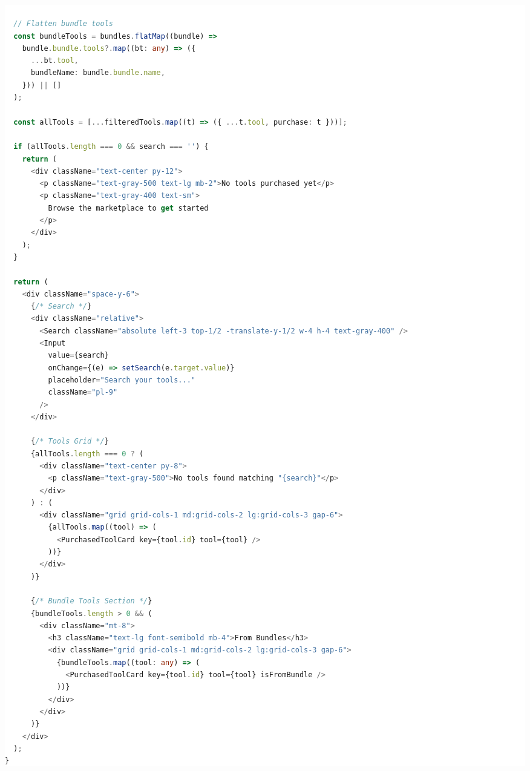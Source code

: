 ```typescript

  // Flatten bundle tools
  const bundleTools = bundles.flatMap((bundle) =>
    bundle.bundle.tools?.map((bt: any) => ({
      ...bt.tool,
      bundleName: bundle.bundle.name,
    })) || []
  );

  const allTools = [...filteredTools.map((t) => ({ ...t.tool, purchase: t }))];

  if (allTools.length === 0 && search === '') {
    return (
      <div className="text-center py-12">
        <p className="text-gray-500 text-lg mb-2">No tools purchased yet</p>
        <p className="text-gray-400 text-sm">
          Browse the marketplace to get started
        </p>
      </div>
    );
  }

  return (
    <div className="space-y-6">
      {/* Search */}
      <div className="relative">
        <Search className="absolute left-3 top-1/2 -translate-y-1/2 w-4 h-4 text-gray-400" />
        <Input
          value={search}
          onChange={(e) => setSearch(e.target.value)}
          placeholder="Search your tools..."
          className="pl-9"
        />
      </div>

      {/* Tools Grid */}
      {allTools.length === 0 ? (
        <div className="text-center py-8">
          <p className="text-gray-500">No tools found matching "{search}"</p>
        </div>
      ) : (
        <div className="grid grid-cols-1 md:grid-cols-2 lg:grid-cols-3 gap-6">
          {allTools.map((tool) => (
            <PurchasedToolCard key={tool.id} tool={tool} />
          ))}
        </div>
      )}

      {/* Bundle Tools Section */}
      {bundleTools.length > 0 && (
        <div className="mt-8">
          <h3 className="text-lg font-semibold mb-4">From Bundles</h3>
          <div className="grid grid-cols-1 md:grid-cols-2 lg:grid-cols-3 gap-6">
            {bundleTools.map((tool: any) => (
              <PurchasedToolCard key={tool.id} tool={tool} isFromBundle />
            ))}
          </div>
        </div>
      )}
    </div>
  );
}
```